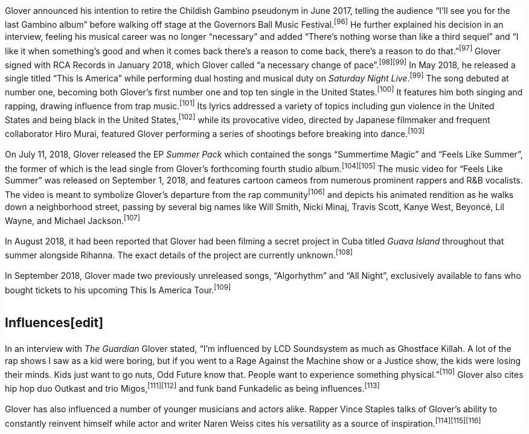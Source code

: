Glover announced his intention to retire the Childish Gambino pseudonym in June 2017, telling the audience &#8220;I&#8217;ll see you for the last Gambino album&#8221; before walking off stage at the Governors Ball Music Festival.<sup id="cite_ref-96" class="reference">[96]</sup> He further explained his decision in an interview, feeling his musical career was no longer &#8220;necessary&#8221; and added &#8220;There&#8217;s nothing worse than like a third sequel&#8221; and &#8220;I like it when something&#8217;s good and when it comes back there&#8217;s a reason to come back, there&#8217;s a reason to do that.&#8221;<sup id="cite_ref-97" class="reference">[97]</sup> Glover signed with RCA Records in January 2018, which Glover called &#8220;a necessary change of pace&#8221;.<sup id="cite_ref-98" class="reference">[98]</sup><sup id="cite_ref-Asward_99-0" class="reference">[99]</sup> In May 2018, he released a single titled &#8220;This Is America&#8221; while performing dual hosting and musical duty on _Saturday Night Live_.<sup id="cite_ref-Asward_99-1" class="reference">[99]</sup> The song debuted at number one, becoming both Glover&#8217;s first number one and top ten single in the United States.<sup id="cite_ref-100" class="reference">[100]</sup> It features him both singing and rapping, drawing influence from trap music.<sup id="cite_ref-101" class="reference">[101]</sup> Its lyrics addressed a variety of topics including gun violence in the United States and being black in the United States,<sup id="cite_ref-102" class="reference">[102]</sup> while its provocative video, directed by Japanese filmmaker and frequent collaborator Hiro Murai, featured Glover performing a series of shootings before breaking into dance.<sup id="cite_ref-103" class="reference">[103]</sup>

On July 11, 2018, Glover released the EP _Summer Pack_ which contained the songs &#8220;Summertime Magic&#8221; and &#8220;Feels Like Summer&#8221;, the former of which is the lead single from Glover&#8217;s forthcoming fourth studio album.<sup id="cite_ref-104" class="reference">[104]</sup><sup id="cite_ref-105" class="reference">[105]</sup> The music video for &#8220;Feels Like Summer&#8221; was released on September 1, 2018, and features cartoon cameos from numerous prominent rappers and R&B vocalists. The video is meant to symbolize Glover&#8217;s departure from the rap community<sup id="cite_ref-106" class="reference">[106]</sup> and depicts his animated rendition as he walks down a neighborhood street, passing by several big names like Will Smith, Nicki Minaj, Travis Scott, Kanye West, Beyoncé, Lil Wayne, and Michael Jackson.<sup id="cite_ref-107" class="reference">[107]</sup>

In August 2018, it had been reported that Glover had been filming a secret project in Cuba titled _Guava Island_ throughout that summer alongside Rihanna. The exact details of the project are currently unknown.<sup id="cite_ref-108" class="reference">[108]</sup>

In September 2018, Glover made two previously unreleased songs, &#8220;Algorhythm&#8221; and &#8220;All Night&#8221;, exclusively available to fans who bought tickets to his upcoming This Is America Tour.<sup id="cite_ref-109" class="reference">[109]</sup>

## <span id="Influences" class="mw-headline">Influences</span><span class="mw-editsection"><span class="mw-editsection-bracket">[</span>edit<span class="mw-editsection-bracket">]</span></span>

In an interview with _The Guardian_ Glover stated, &#8220;I&#8217;m influenced by LCD Soundsystem as much as Ghostface Killah. A lot of the rap shows I saw as a kid were boring, but if you went to a Rage Against the Machine show or a Justice show, the kids were losing their minds. Kids just want to go nuts, Odd Future know that. People want to experience something physical.&#8221;<sup id="cite_ref-110" class="reference">[110]</sup> Glover also cites hip hop duo Outkast and trio Migos,<sup id="cite_ref-111" class="reference">[111]</sup><sup id="cite_ref-112" class="reference">[112]</sup> and funk band Funkadelic as being influences.<sup id="cite_ref-113" class="reference">[113]</sup>

Glover has also influenced a number of younger musicians and actors alike. Rapper Vince Staples talks of Glover&#8217;s ability to constantly reinvent himself while actor and writer Naren Weiss cites his versatility as a source of inspiration.<sup id="cite_ref-114" class="reference">[114]</sup><sup id="cite_ref-115" class="reference">[115]</sup><sup id="cite_ref-116" class="reference">[116]</sup>
